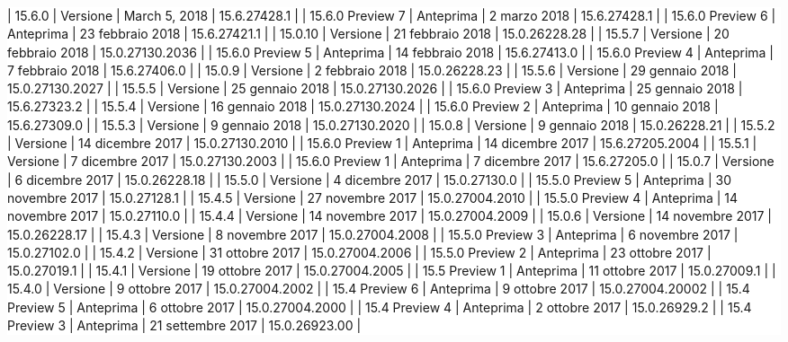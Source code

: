 | 15.6.0           | Versione     | March 5, 2018      | 15.6.27428.1      |
| 15.6.0 Preview 7 | Anteprima     | 2 marzo 2018      | 15.6.27428.1      |
| 15.6.0 Preview 6 | Anteprima     | 23 febbraio 2018  | 15.6.27421.1      |
| 15.0.10          | Versione     | 21 febbraio 2018  | 15.0.26228.28     |
| 15.5.7           | Versione     | 20 febbraio 2018  | 15.0.27130.2036   |
| 15.6.0 Preview 5 | Anteprima     | 14 febbraio 2018  | 15.6.27413.0      |
| 15.6.0 Preview 4 | Anteprima     | 7 febbraio 2018   | 15.6.27406.0      |
| 15.0.9           | Versione     | 2 febbraio 2018   | 15.0.26228.23     |
| 15.5.6           | Versione     | 29 gennaio 2018   | 15.0.27130.2027   |
| 15.5.5           | Versione     | 25 gennaio 2018   | 15.0.27130.2026   |
| 15.6.0 Preview 3 | Anteprima     | 25 gennaio 2018   | 15.6.27323.2      |
| 15.5.4           | Versione     | 16 gennaio 2018   | 15.0.27130.2024   |
| 15.6.0 Preview 2 | Anteprima     | 10 gennaio 2018   | 15.6.27309.0      |
| 15.5.3           | Versione     | 9 gennaio 2018    | 15.0.27130.2020   |
| 15.0.8           | Versione     | 9 gennaio 2018    | 15.0.26228.21     |
| 15.5.2           | Versione     | 14 dicembre 2017  | 15.0.27130.2010   |
| 15.6.0 Preview 1 | Anteprima     | 14 dicembre 2017  | 15.6.27205.2004   |
| 15.5.1           | Versione     | 7 dicembre 2017   | 15.0.27130.2003   |
| 15.6.0 Preview 1 | Anteprima     | 7 dicembre 2017   | 15.6.27205.0      |
| 15.0.7           | Versione     | 6 dicembre 2017   | 15.0.26228.18     |
| 15.5.0           | Versione     | 4 dicembre 2017   | 15.0.27130.0      |
| 15.5.0 Preview 5 | Anteprima     | 30 novembre 2017  | 15.0.27128.1      |
| 15.4.5           | Versione     | 27 novembre 2017  | 15.0.27004.2010   |
| 15.5.0 Preview 4 | Anteprima     | 14 novembre 2017  | 15.0.27110.0      |
| 15.4.4           | Versione     | 14 novembre 2017  | 15.0.27004.2009   |
| 15.0.6           | Versione     | 14 novembre 2017  | 15.0.26228.17     |
| 15.4.3           | Versione     | 8 novembre 2017   | 15.0.27004.2008   |
| 15.5.0 Preview 3 | Anteprima     | 6 novembre 2017   | 15.0.27102.0      |
| 15.4.2           | Versione     | 31 ottobre 2017   | 15.0.27004.2006   |
| 15.5.0 Preview 2 | Anteprima     | 23 ottobre 2017   | 15.0.27019.1      |
| 15.4.1           | Versione     | 19 ottobre 2017   | 15.0.27004.2005   |
| 15.5 Preview 1   | Anteprima     | 11 ottobre 2017   | 15.0.27009.1      |
| 15.4.0           | Versione     | 9 ottobre 2017    | 15.0.27004.2002   |
| 15.4 Preview 6   | Anteprima     | 9 ottobre 2017    | 15.0.27004.20002  |
| 15.4 Preview 5   | Anteprima     | 6 ottobre 2017    | 15.0.27004.2000   |
| 15.4 Preview 4   | Anteprima     | 2 ottobre 2017    | 15.0.26929.2      |
| 15.4 Preview 3   | Anteprima     | 21 settembre 2017 | 15.0.26923.00     |